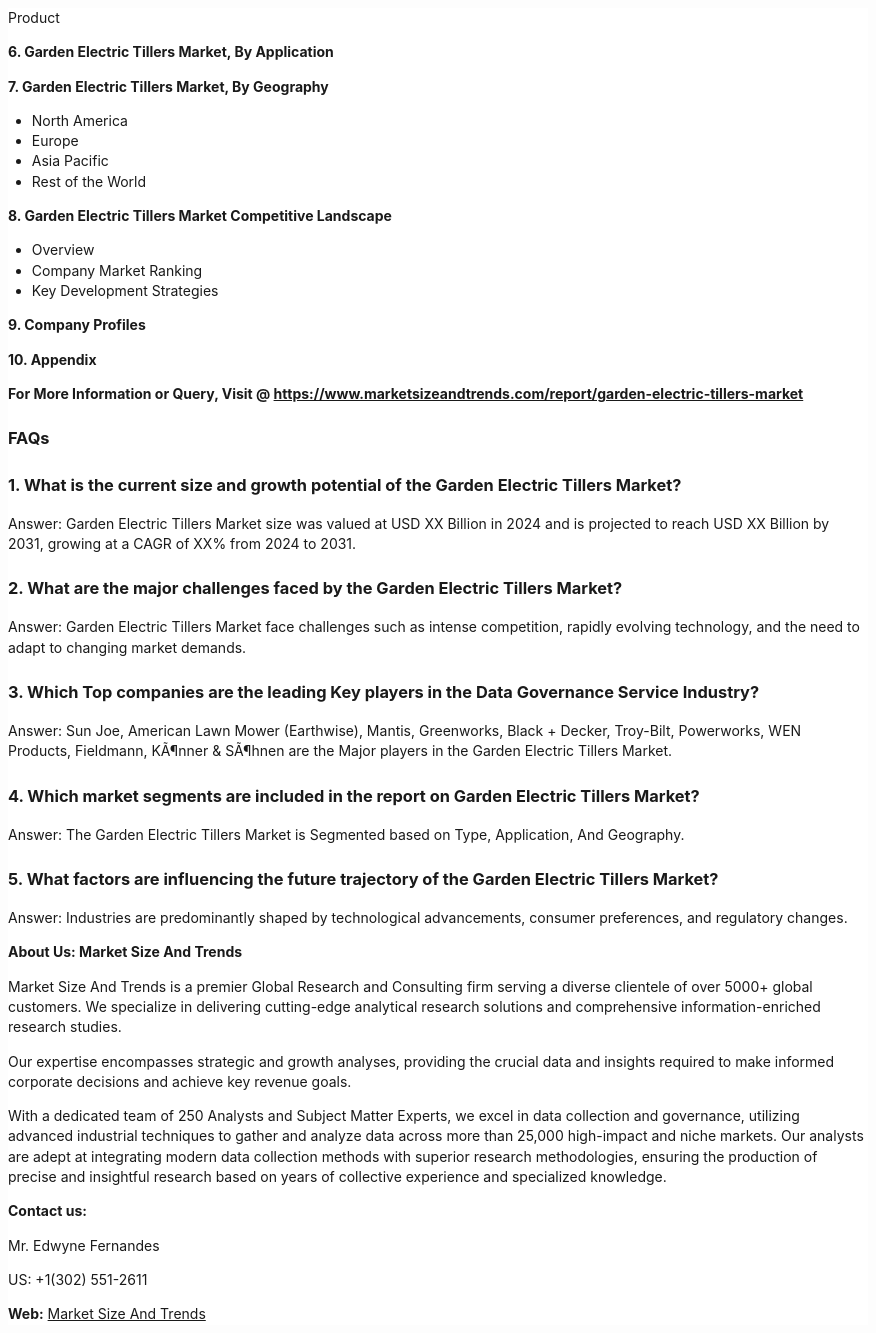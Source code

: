 Product</span></strong></p></div><div class="" data-test-id=""><p><strong><span class="">6. Garden Electric Tillers Market, By Application</span></strong></p></div><div class="" data-test-id=""><p><strong><span class="">7. Garden Electric Tillers Market, By Geography</span></strong></p></div><div class="" data-test-id=""><ul><li><span class="">North America</span></li><li><span class="">Europe</span></li><li><span class="">Asia Pacific</span></li><li><span class="">Rest of the World</span></li></ul></div><div class="" data-test-id=""><p><strong><span class="">8. Garden Electric Tillers Market Competitive Landscape</span></strong></p></div><div class="" data-test-id=""><ul><li><span class="">Overview</span></li><li><span class="">Company Market Ranking</span></li><li><span class="">Key Development Strategies</span></li></ul></div><div class="" data-test-id=""><p><strong><span class="">9. Company Profiles</span></strong></p></div><div class="" data-test-id=""><p><strong><span class="">10. Appendix</span></strong></p></div><div class="" data-test-id=""><p><strong><span class="">For More Information or Query, Visit @ <a href="https://www.marketsizeandtrends.com/report/garden-electric-tillers-market" target="_blank">https://www.marketsizeandtrends.com/report/garden-electric-tillers-market</a></span></strong></p></div><div class="" data-test-id=""><div class="article-main__content" data-test-id="publishing-text-block"><h3><strong><span class="">FAQs</span></strong></h3></div><div class="article-main__content" data-test-id="publishing-text-block"><h3><span class="">1. What is the current size and growth potential of the Garden Electric Tillers Market?</span></h3></div><div class="article-main__content" data-test-id="publishing-text-block"><p><span class="font-[700]">Answer</span><span class="">: Garden Electric Tillers Market size was valued at USD XX Billion in 2024 and is projected to reach USD XX Billion by 2031, growing at a CAGR of XX% from 2024 to 2031.</span></p></div><div class="article-main__content" data-test-id="publishing-text-block"><h3><span class="">2. What are the major challenges faced by the Garden Electric Tillers Market?</span></h3></div><div class="article-main__content" data-test-id="publishing-text-block"><p><span class="font-[700]">Answer</span><span class="">: Garden Electric Tillers Market face challenges such as intense competition, rapidly evolving technology, and the need to adapt to changing market demands.</span></p></div><div class="article-main__content" data-test-id="publishing-text-block"><h3><span class="">3. Which Top companies are the leading Key players in the Data Governance Service Industry?</span></h3></div><div class="article-main__content" data-test-id="publishing-text-block"><p><span class="font-[700]">Answer</span><span class="">: Sun Joe, American Lawn Mower (Earthwise), Mantis, Greenworks, Black + Decker, Troy-Bilt, Powerworks, WEN Products, Fieldmann, KÃ¶nner & SÃ¶hnen are the Major players in the Garden Electric Tillers Market.</span></p></div><div class="article-main__content" data-test-id="publishing-text-block"><h3><span class="">4. Which market segments are included in the report on Garden Electric Tillers Market?</span></h3></div><div class="article-main__content" data-test-id="publishing-text-block"><p><span class="font-[700]">Answer</span><span class="">: The Garden Electric Tillers Market is Segmented based on Type, Application, And Geography.</span></p></div><div class="article-main__content" data-test-id="publishing-text-block"><h3><span class="">5. What factors are influencing the future trajectory of the Garden Electric Tillers Market?</span></h3></div><div class="article-main__content" data-test-id="publishing-text-block"><p><span class="font-[700]">Answer:</span><span class="">&nbsp;Industries are predominantly shaped by technological advancements, consumer preferences, and regulatory changes.</span></p></div><p><strong><span class="">About Us: Market Size And Trends</span></strong></p></div><div class="" data-test-id=""><p><span class="">Market Size And Trends is a premier Global Research and Consulting firm serving a diverse clientele of over 5000+ global customers. We specialize in delivering cutting-edge analytical research solutions and comprehensive information-enriched research studies.</span></p></div><div class="" data-test-id=""><p><span class="">Our expertise encompasses strategic and growth analyses, providing the crucial data and insights required to make informed corporate decisions and achieve key revenue goals.</span></p></div><div class="" data-test-id=""><p><span class="">With a dedicated team of 250 Analysts and Subject Matter Experts, we excel in data collection and governance, utilizing advanced industrial techniques to gather and analyze data across more than 25,000 high-impact and niche markets. Our analysts are adept at integrating modern data collection methods with superior research methodologies, ensuring the production of precise and insightful research based on years of collective experience and specialized knowledge.</span></p></div><div class="" data-test-id=""><p><strong><span class="">Contact us:</span></strong></p></div><div class="" data-test-id=""><p><span class="">Mr. Edwyne Fernandes</span></p></div><div class="" data-test-id=""><p><span class="">US: +1(302) 551-2611<br /></span></p><p><span class=""><strong>Web:</strong> <a href="https://www.marketsizeandtrends.com/" target="_blank">Market Size And Trends</a></span></p></div>
